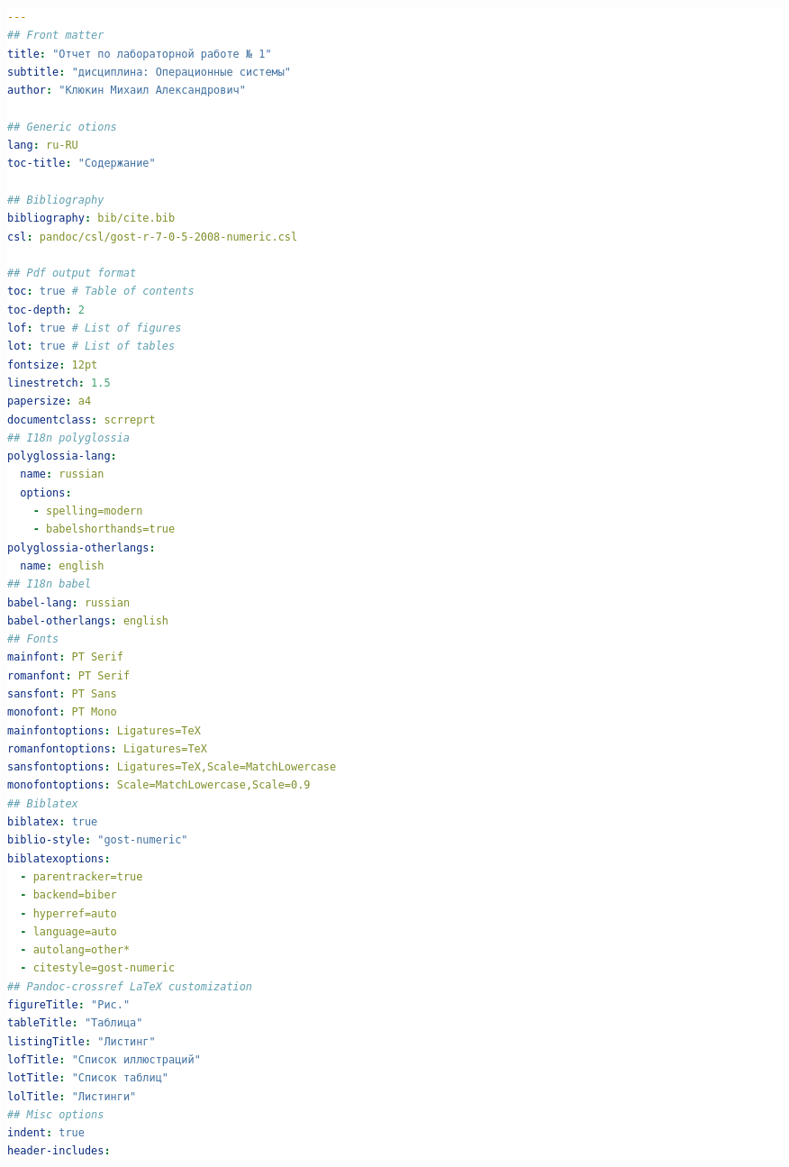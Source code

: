 ```yaml
---
## Front matter
title: "Отчет по лабораторной работе № 1"
subtitle: "дисциплина: Операционные системы"
author: "Клюкин Михаил Александрович"

## Generic otions
lang: ru-RU
toc-title: "Содержание"

## Bibliography
bibliography: bib/cite.bib
csl: pandoc/csl/gost-r-7-0-5-2008-numeric.csl

## Pdf output format
toc: true # Table of contents
toc-depth: 2
lof: true # List of figures
lot: true # List of tables
fontsize: 12pt
linestretch: 1.5
papersize: a4
documentclass: scrreprt
## I18n polyglossia
polyglossia-lang:
  name: russian
  options:
	- spelling=modern
	- babelshorthands=true
polyglossia-otherlangs:
  name: english
## I18n babel
babel-lang: russian
babel-otherlangs: english
## Fonts
mainfont: PT Serif
romanfont: PT Serif
sansfont: PT Sans
monofont: PT Mono
mainfontoptions: Ligatures=TeX
romanfontoptions: Ligatures=TeX
sansfontoptions: Ligatures=TeX,Scale=MatchLowercase
monofontoptions: Scale=MatchLowercase,Scale=0.9
## Biblatex
biblatex: true
biblio-style: "gost-numeric"
biblatexoptions:
  - parentracker=true
  - backend=biber
  - hyperref=auto
  - language=auto
  - autolang=other*
  - citestyle=gost-numeric
## Pandoc-crossref LaTeX customization
figureTitle: "Рис."
tableTitle: "Таблица"
listingTitle: "Листинг"
lofTitle: "Список иллюстраций"
lotTitle: "Список таблиц"
lolTitle: "Листинги"
## Misc options
indent: true
header-includes:
```